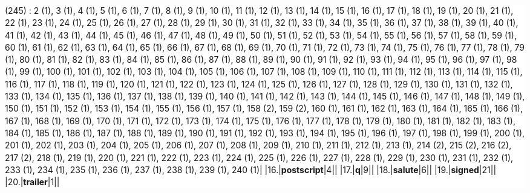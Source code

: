 (245) : 2 (1), 3 (1), 4 (1), 5 (1), 6 (1), 7 (1), 8 (1), 9 (1), 10 (1), 11 (1), 12 (1), 13 (1), 14 (1), 15 (1), 16 (1), 17 (1), 18 (1), 19 (1), 20 (1), 21 (1), 22 (1), 23 (1), 24 (1), 25 (1), 26 (1), 27 (1), 28 (1), 29 (1), 30 (1), 31 (1), 32 (1), 33 (1), 34 (1), 35 (1), 36 (1), 37 (1), 38 (1), 39 (1), 40 (1), 41 (1), 42 (1), 43 (1), 44 (1), 45 (1), 46 (1), 47 (1), 48 (1), 49 (1), 50 (1), 51 (1), 52 (1), 53 (1), 54 (1), 55 (1), 56 (1), 57 (1), 58 (1), 59 (1), 60 (1), 61 (1), 62 (1), 63 (1), 64 (1), 65 (1), 66 (1), 67 (1), 68 (1), 69 (1), 70 (1), 71 (1), 72 (1), 73 (1), 74 (1), 75 (1), 76 (1), 77 (1), 78 (1), 79 (1), 80 (1), 81 (1), 82 (1), 83 (1), 84 (1), 85 (1), 86 (1), 87 (1), 88 (1), 89 (1), 90 (1), 91 (1), 92 (1), 93 (1), 94 (1), 95 (1), 96 (1), 97 (1), 98 (1), 99 (1), 100 (1), 101 (1), 102 (1), 103 (1), 104 (1), 105 (1), 106 (1), 107 (1), 108 (1), 109 (1), 110 (1), 111 (1), 112 (1), 113 (1), 114 (1), 115 (1), 116 (1), 117 (1), 118 (1), 119 (1), 120 (1), 121 (1), 122 (1), 123 (1), 124 (1), 125 (1), 126 (1), 127 (1), 128 (1), 129 (1), 130 (1), 131 (1), 132 (1), 133 (1), 134 (1), 135 (1), 136 (1), 137 (1), 138 (1), 139 (1), 140 (1), 141 (1), 142 (1), 143 (1), 144 (1), 145 (1), 146 (1), 147 (1), 148 (1), 149 (1), 150 (1), 151 (1), 152 (1), 153 (1), 154 (1), 155 (1), 156 (1), 157 (1), 158 (2), 159 (2), 160 (1), 161 (1), 162 (1), 163 (1), 164 (1), 165 (1), 166 (1), 167 (1), 168 (1), 169 (1), 170 (1), 171 (1), 172 (1), 173 (1), 174 (1), 175 (1), 176 (1), 177 (1), 178 (1), 179 (1), 180 (1), 181 (1), 182 (1), 183 (1), 184 (1), 185 (1), 186 (1), 187 (1), 188 (1), 189 (1), 190 (1), 191 (1), 192 (1), 193 (1), 194 (1), 195 (1), 196 (1), 197 (1), 198 (1), 199 (1), 200 (1), 201 (1), 202 (1), 203 (1), 204 (1), 205 (1), 206 (1), 207 (1), 208 (1), 209 (1), 210 (1), 211 (1), 212 (1), 213 (1), 214 (2), 215 (2), 216 (2), 217 (2), 218 (1), 219 (1), 220 (1), 221 (1), 222 (1), 223 (1), 224 (1), 225 (1), 226 (1), 227 (1), 228 (1), 229 (1), 230 (1), 231 (1), 232 (1), 233 (1), 234 (1), 235 (1), 236 (1), 237 (1), 238 (1), 239 (1), 240 (1)|
|16.|__postscript__|4||
|17.|__q__|9||
|18.|__salute__|6||
|19.|__signed__|21||
|20.|__trailer__|1||
